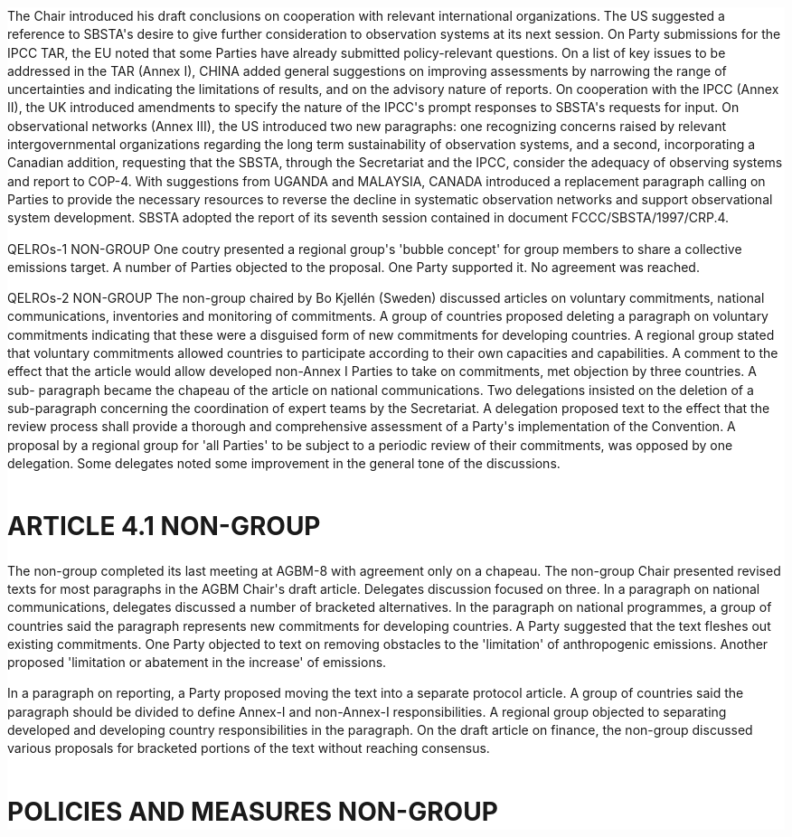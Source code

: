 The Chair introduced his draft conclusions on cooperation  with relevant international organizations. The US suggested  a reference to SBSTA's desire to give further consideration  to observation systems at its next session. On Party  submissions for the IPCC TAR, the EU noted that some  Parties have already submitted policy-relevant questions.  On a list of key issues to be addressed in the TAR (Annex  I), CHINA added general suggestions on improving  assessments by narrowing the range of uncertainties and  indicating the limitations of results, and on the advisory  nature of reports. On cooperation with the IPCC (Annex II),  the UK introduced amendments to specify the nature of the  IPCC's prompt responses to SBSTA's requests for input. On  observational networks (Annex III), the US introduced two  new paragraphs: one recognizing concerns raised by relevant  intergovernmental organizations regarding the long term  sustainability of observation systems, and a second,  incorporating a Canadian addition, requesting that the  SBSTA, through the Secretariat and the IPCC, consider the  adequacy of observing systems and report to COP-4. With  suggestions from UGANDA and MALAYSIA, CANADA introduced a  replacement paragraph calling on Parties to provide the  necessary resources to reverse the decline in systematic  observation networks and support observational system  development. SBSTA adopted the report of its seventh  session contained in document FCCC/SBSTA/1997/CRP.4.

QELROs-1 NON-GROUP One coutry presented a regional group's 'bubble concept'  for group members to share a collective emissions target. A  number of Parties objected to the proposal. One Party  supported it. No agreement was reached.

QELROs-2 NON-GROUP The non-group chaired by Bo Kjellén (Sweden) discussed  articles on voluntary commitments, national communications,  inventories and monitoring of commitments. A group of  countries proposed deleting a paragraph on voluntary  commitments indicating that these were a disguised form of  new commitments for developing countries. A regional group  stated that voluntary commitments allowed countries to  participate according to their own capacities and  capabilities. A comment to the effect that the article  would allow developed non-Annex I Parties to take on  commitments, met objection by three countries. A sub- paragraph became the chapeau of the article on national  communications. Two delegations insisted on the deletion of  a sub-paragraph concerning the coordination of expert teams  by the Secretariat. A delegation proposed text to the  effect that the review process shall provide a thorough and  comprehensive assessment of a Party's implementation of the  Convention. A proposal by a regional group for 'all  Parties' to be subject to a periodic review of their  commitments, was opposed by one delegation. Some delegates  noted some improvement in the general tone of the  discussions.

# ARTICLE 4.1 NON-GROUP

The non-group completed its last meeting at AGBM-8 with  agreement only on a chapeau. The non-group Chair presented  revised texts for most paragraphs in the AGBM Chair's draft  article. Delegates discussion focused on three. In a  paragraph on national communications, delegates discussed a  number of bracketed alternatives. In the paragraph on  national programmes, a group of countries said the  paragraph represents new commitments for developing  countries. A Party suggested that the text fleshes out  existing commitments. One Party objected to text on  removing obstacles to the 'limitation' of anthropogenic  emissions. Another proposed 'limitation or abatement in the  increase' of emissions.

In a paragraph on reporting, a Party proposed moving the  text into a separate protocol article. A group of countries  said the paragraph should be divided to define Annex-I and  non-Annex-I responsibilities. A regional group objected to  separating developed and developing country  responsibilities in the paragraph. On the draft article on  finance, the non-group discussed various proposals for  bracketed portions of the text without reaching consensus.

# POLICIES AND MEASURES NON-GROUP
